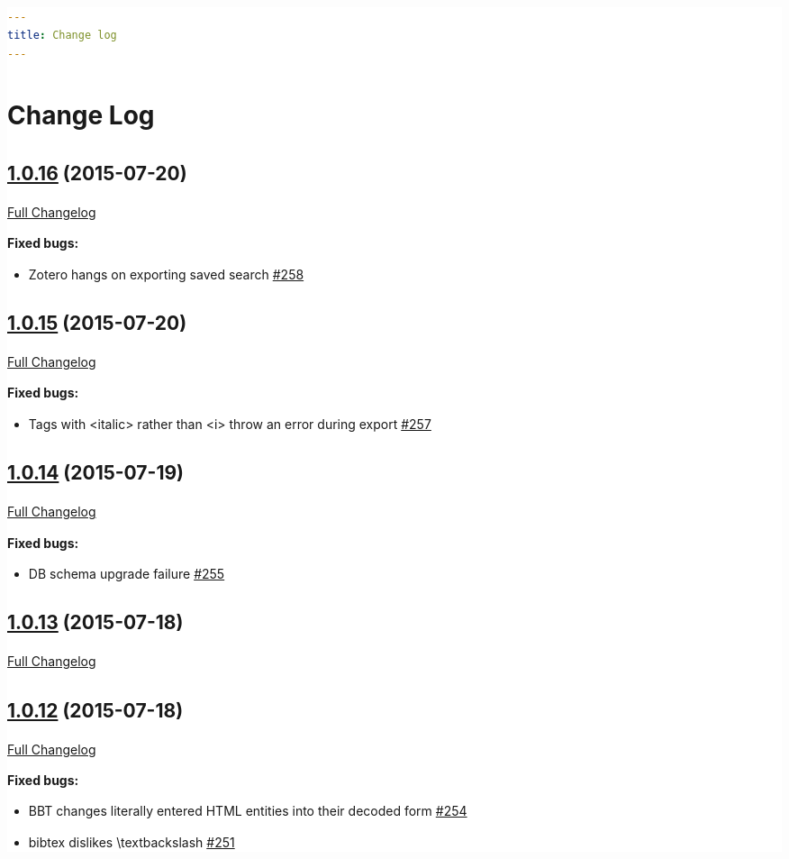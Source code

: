 ```yaml
---
title: Change log
---
```

# Change Log

## [1.0.16](https://github.com/ZotPlus/zotero-better-bibtex/tree/1.0.16) (2015-07-20)

[Full Changelog](https://github.com/ZotPlus/zotero-better-bibtex/compare/1.0.15...1.0.16)

**Fixed bugs:**

- Zotero hangs on exporting saved search [\#258](https://github.com/ZotPlus/zotero-better-bibtex/issues/258)

## [1.0.15](https://github.com/ZotPlus/zotero-better-bibtex/tree/1.0.15) (2015-07-20)

[Full Changelog](https://github.com/ZotPlus/zotero-better-bibtex/compare/1.0.14...1.0.15)

**Fixed bugs:**

- Tags with \<italic\> rather than \<i\> throw an error during export [\#257](https://github.com/ZotPlus/zotero-better-bibtex/issues/257)

## [1.0.14](https://github.com/ZotPlus/zotero-better-bibtex/tree/1.0.14) (2015-07-19)

[Full Changelog](https://github.com/ZotPlus/zotero-better-bibtex/compare/1.0.13...1.0.14)

**Fixed bugs:**

- DB schema upgrade failure [\#255](https://github.com/ZotPlus/zotero-better-bibtex/issues/255)

## [1.0.13](https://github.com/ZotPlus/zotero-better-bibtex/tree/1.0.13) (2015-07-18)

[Full Changelog](https://github.com/ZotPlus/zotero-better-bibtex/compare/1.0.12...1.0.13)

## [1.0.12](https://github.com/ZotPlus/zotero-better-bibtex/tree/1.0.12) (2015-07-18)

[Full Changelog](https://github.com/ZotPlus/zotero-better-bibtex/compare/1.0.11...1.0.12)

**Fixed bugs:**

- BBT changes literally entered HTML entities into their decoded form [\#254](https://github.com/ZotPlus/zotero-better-bibtex/issues/254)

- bibtex dislikes \textbackslash [\#251](https://github.com/ZotPlus/zotero-better-bibtex/issues/251)
